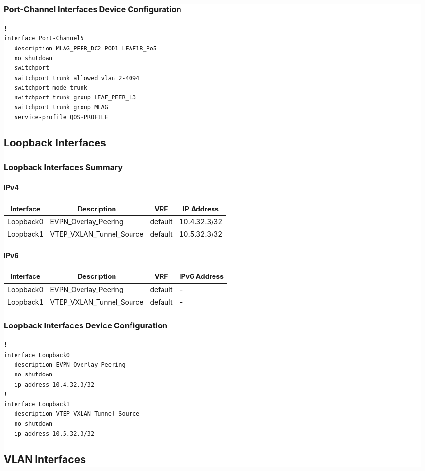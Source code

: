 ### Port-Channel Interfaces Device Configuration

```eos
!
interface Port-Channel5
   description MLAG_PEER_DC2-POD1-LEAF1B_Po5
   no shutdown
   switchport
   switchport trunk allowed vlan 2-4094
   switchport mode trunk
   switchport trunk group LEAF_PEER_L3
   switchport trunk group MLAG
   service-profile QOS-PROFILE
```

## Loopback Interfaces

### Loopback Interfaces Summary

#### IPv4

| Interface | Description | VRF | IP Address |
| --------- | ----------- | --- | ---------- |
| Loopback0 | EVPN_Overlay_Peering | default | 10.4.32.3/32 |
| Loopback1 | VTEP_VXLAN_Tunnel_Source | default | 10.5.32.3/32 |

#### IPv6

| Interface | Description | VRF | IPv6 Address |
| --------- | ----------- | --- | ------------ |
| Loopback0 | EVPN_Overlay_Peering | default | - |
| Loopback1 | VTEP_VXLAN_Tunnel_Source | default | - |


### Loopback Interfaces Device Configuration

```eos
!
interface Loopback0
   description EVPN_Overlay_Peering
   no shutdown
   ip address 10.4.32.3/32
!
interface Loopback1
   description VTEP_VXLAN_Tunnel_Source
   no shutdown
   ip address 10.5.32.3/32
```

## VLAN Interfaces
